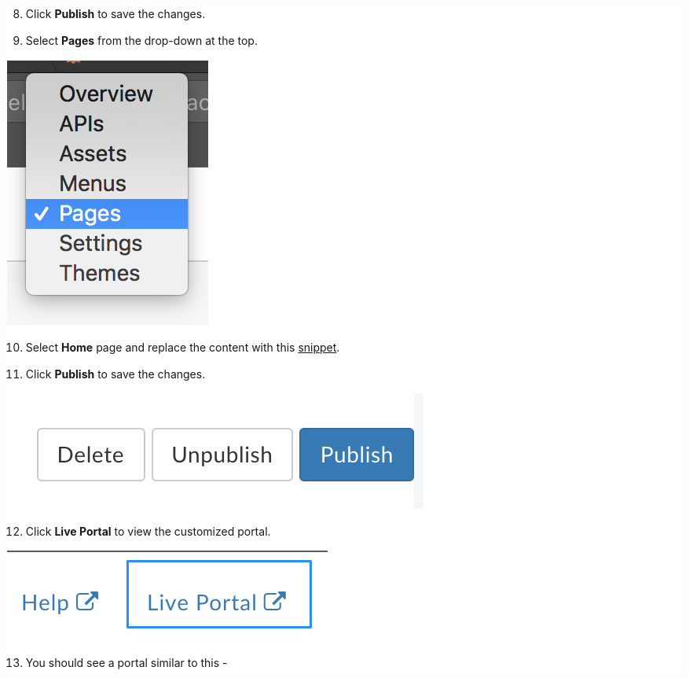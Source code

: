 8. Click **Publish** to save the changes.

9. Select **Pages** from the drop-down at the top.

![image alt text](./images/image_21.png)

10. Select **Home** page and replace the content with this [snippet](https://raw.githubusercontent.com/sudheesreedhara/Iloveapis-apijam/master/Resources/homepage.html). 

11. Click **Publish** to save the changes.

![image alt text](./images/image_22.png)

12. Click **Live Portal** to view the customized portal.  

![image alt text](./images/image_23.png)

13. You should see a portal similar to this - 
